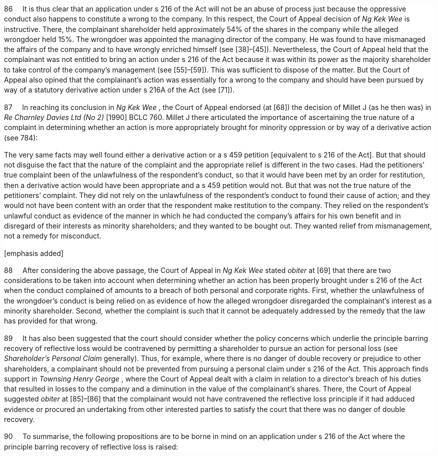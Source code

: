 86     It is thus clear that an application under s 216 of the Act will not be an abuse of process just because the oppressive conduct also happens to constitute a wrong to the company. In this respect, the Court of Appeal decision of _Ng Kek Wee_ is instructive. There, the complainant shareholder held approximately 54% of the shares in the company while the alleged wrongdoer held 15%. The wrongdoer was appointed the managing director of the company. He was found to have mismanaged the affairs of the company and to have wrongly enriched himself (see [38]–[45]). Nevertheless, the Court of Appeal held that the complainant was not entitled to bring an action under s 216 of the Act because it was within its power as the majority shareholder to take control of the company’s management (see [55]–[59]). This was sufficient to dispose of the matter. But the Court of Appeal also opined that the complainant’s action was essentially for a wrong to the company and should have been pursued by way of a statutory derivative action under s 216A of the Act (see [71]). 

87     In reaching its conclusion in _Ng Kek Wee_ , the Court of Appeal endorsed (at [68]) the decision of Millet J (as he then was) in _Re Charnley Davies Ltd (No 2)_ [1990] BCLC 760. Millet J there articulated the importance of ascertaining the true nature of a complaint in determining whether an action is more appropriately brought for minority oppression or by way of a derivative action (see 784): 


 The very same facts may well found either a derivative action or a s 459 petition [equivalent to s 216 of the Act]. But that should not disguise the fact that the nature of the complaint and the appropriate relief is different in the two cases. Had the petitioners’ true complaint been of the unlawfulness of the respondent’s conduct, so that it would have been met by an order for restitution, then a derivative action would have been appropriate and a s 459 petition would not. But that was not the true nature of the petitioners’ complaint. They did not rely on the unlawfulness of the respondent’s conduct to found their cause of action; and they would not have been content with an order that the respondent make restitution to the company. They relied on the respondent’s unlawful conduct as evidence of the manner in which he had conducted the company’s affairs for his own benefit and in disregard of their interests as minority shareholders; and they wanted to be bought out. They wanted relief from mismanagement, not a remedy for misconduct. 

 [emphasis added] 

88     After considering the above passage, the Court of Appeal in _Ng Kek Wee_ stated _obiter_ at [69] that there are two considerations to be taken into account when determining whether an action has been properly brought under s 216 of the Act when the conduct complained of amounts to a breach of both personal and corporate rights. First, whether the unlawfulness of the wrongdoer’s conduct is being relied on as evidence of how the alleged wrongdoer disregarded the complainant’s interest as a minority shareholder. Second, whether the complaint is such that it cannot be adequately addressed by the remedy that the law has provided for that wrong. 

89     It has also been suggested that the court should consider whether the policy concerns which underlie the principle barring recovery of reflective loss would be contravened by permitting a shareholder to pursue an action for personal loss (see _Shareholder’s Personal Claim_ generally). Thus, for example, where there is no danger of double recovery or prejudice to other shareholders, a complainant should not be prevented from pursuing a personal claim under s 216 of the Act. This approach finds support in _Townsing Henry George_ , where the Court of Appeal dealt with a claim in relation to a director’s breach of his duties that resulted in losses to the company and a diminution in the value of the complainant’s shares. There, the Court of Appeal suggested _obiter_ at [85]–[86] that the complainant would not have contravened the reflective loss principle if it had adduced evidence or procured an undertaking from other interested parties to satisfy the court that there was no danger of double recovery. 

90     To summarise, the following propositions are to be borne in mind on an application under s 216 of the Act where the principle barring recovery of reflective loss is raised: 
